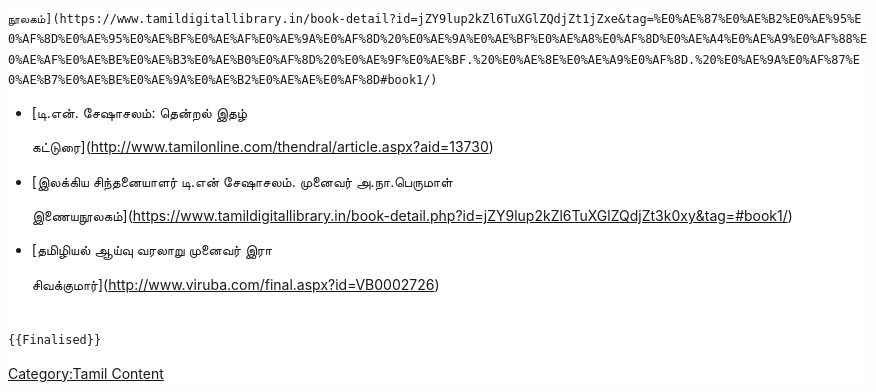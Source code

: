     நூலகம்](https://www.tamildigitallibrary.in/book-detail?id=jZY9lup2kZl6TuXGlZQdjZt1jZxe&tag=%E0%AE%87%E0%AE%B2%E0%AE%95%E0%AF%8D%E0%AE%95%E0%AE%BF%E0%AE%AF%E0%AE%9A%E0%AF%8D%20%E0%AE%9A%E0%AE%BF%E0%AE%A8%E0%AF%8D%E0%AE%A4%E0%AE%A9%E0%AF%88%E0%AE%AF%E0%AE%BE%E0%AE%B3%E0%AE%B0%E0%AF%8D%20%E0%AE%9F%E0%AE%BF.%20%E0%AE%8E%E0%AE%A9%E0%AF%8D.%20%E0%AE%9A%E0%AF%87%E0%AE%B7%E0%AE%BE%E0%AE%9A%E0%AE%B2%E0%AE%AE%E0%AF%8D#book1/)

-   [டி.என். சேஷாசலம்: தென்றல் இதழ்

    கட்டுரை](http://www.tamilonline.com/thendral/article.aspx?aid=13730)

-   [இலக்கிய சிந்தனையாளர் டி.என் சேஷாசலம். முனைவர் அ.நா.பெருமாள்

    இணையநூலகம்](https://www.tamildigitallibrary.in/book-detail.php?id=jZY9lup2kZl6TuXGlZQdjZt3k0xy&tag=#book1/)

-   [தமிழியல் ஆய்வு வரலாறு முனைவர் இரா

    சிவக்குமார்](http://www.viruba.com/final.aspx?id=VB0002726)



```{=mediawiki}

{{Finalised}}

```

[Category:Tamil Content](Category:Tamil_Content "wikilink")


